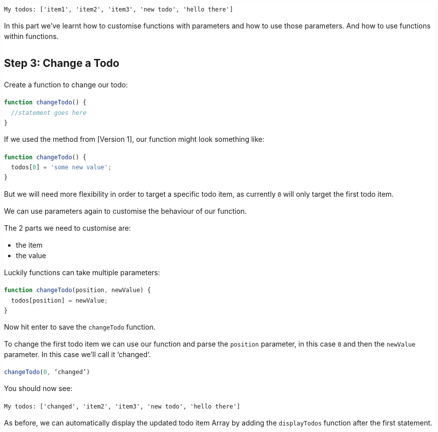 ```
My todos: ['item1', 'item2', 'item3', 'new todo', 'hello there']
```

In this part we’ve learnt how to customise functions with parameters and how to use those parameters. And how to use functions within functions.

## Step 3: Change a Todo

Create a function to change our todo:

```javascript
function changeTodo() {
  //statement goes here
}
```

If we used the method from [Version 1], our function might look something like:

```javascript
function changeTodo() {
  todos[0] = 'some new value';
}
```

But we will need more flexibility in order to target a specific todo item, as currently `0` will only target the first todo item.

We can use parameters again to customise the behaviour of our function.

The 2 parts we need to customise are:

- the item
- the value

Luckily functions can take multiple parameters:

```javascript
function changeTodo(position, newValue) {
  todos[position] = newValue;
}
```

Now hit enter to save the `changeTodo` function.

To change the first todo item we can use our function and parse the `position` parameter, in this case `0` and then the `newValue` parameter. In this case we’ll call it ‘changed‘.

```javascript
changeTodo(0, ‘changed’)
```

You should now see:

```
My todos: ['changed', 'item2', 'item3', 'new todo', 'hello there']
```

As before, we can automatically display the updated todo item Array by adding the `displayTodos` function after the first statement.
